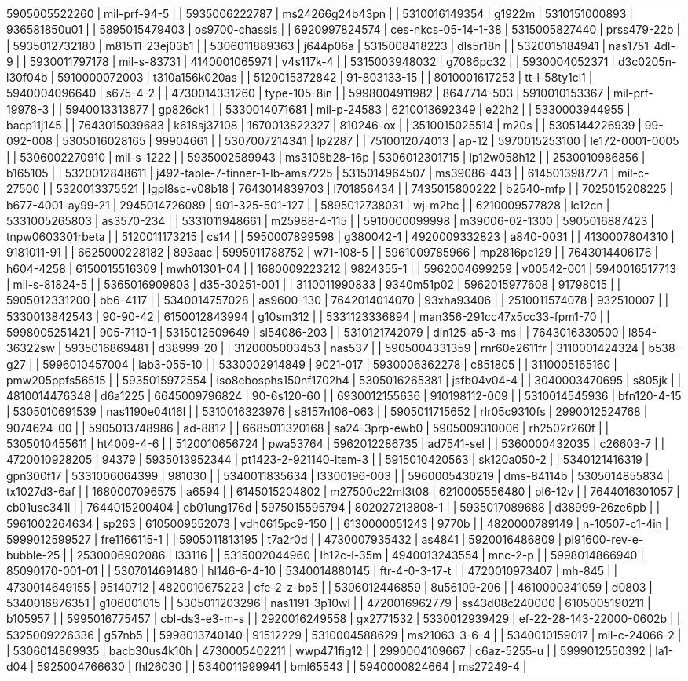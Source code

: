 5905005522260 | mil-prf-94-5 |  | 5935006222787 | ms24266g24b43pn |  | 5310016149354 | g1922m | 
5310151000893 | 936581850u01 |  | 5895015479403 | os9700-chassis |  | 6920997824574 | ces-nkcs-05-14-1-38 | 
5315005827440 | prss479-22b |  | 5935012732180 | m81511-23ej03b1 |  | 5306011889363 | j644p06a | 
5315008418223 | dls5r18n |  | 5320015184941 | nas1751-4dl-9 |  | 5930011797178 | mil-s-83731 | 
4140001065971 | v4s117k-4 |  | 5315003948032 | g7086pc32 |  | 5930004052371 | d3c0205n-l30f04b | 
5910000072003 | t310a156k020as |  | 5120015372842 | 91-803133-15 |  | 8010001617253 | tt-l-58ty1cl1 | 
5940004096640 | s675-4-2 |  | 4730014331260 | type-105-8in |  | 5998004911982 | 8647714-503 | 
5910010153367 | mil-prf-19978-3 |  | 5940013313877 | gp826ck1 |  | 5330014071681 | mil-p-24583 | 
6210013692349 | e22h2 |  | 5330003944955 | bacp11j145 |  | 7643015039683 | k618sj37108 | 
1670013822327 | 810246-ox |  | 3510015025514 | m20s |  | 5305144226939 | 99-092-008 | 
5305016028165 | 99904661 |  | 5307007214341 | lp2287 |  | 7510012074013 | ap-12 | 
5970015253100 | le172-0001-0005 |  | 5306002270910 | mil-s-1222 |  | 5935002589943 | ms3108b28-16p | 
5306012301715 | lp12w058h12 |  | 2530010986856 | b165105 |  | 5320012848611 | j492-table-7-tinner-1-lb-ams7225 | 
5315014964507 | ms39086-443 |  | 6145013987271 | mil-c-27500 |  | 5320013375521 | lgpl8sc-v08b18 | 
7643014839703 | l701856434 |  | 7435015800222 | b2540-mfp |  | 7025015208225 | b677-4001-ay99-21 | 
2945014726089 | 901-325-501-127 |  | 5895012738031 | wj-m2bc |  | 6210009577828 | lc12cn | 
5331005265803 | as3570-234 |  | 5331011948661 | m25988-4-115 |  | 5910000099998 | m39006-02-1300 | 
5905016887423 | tnpw0603301rbeta |  | 5120011173215 | cs14 |  | 5950007899598 | g380042-1 | 
4920009332823 | a840-0031 |  | 4130007804310 | 9181011-91 |  | 6625000228182 | 893aac | 
5995011788752 | w71-108-5 |  | 5961009785966 | mp2816pc129 |  | 7643014406176 | h604-4258 | 
6150015516369 | mwh01301-04 |  | 1680009223212 | 9824355-1 |  | 5962004699259 | v00542-001 | 
5940016517713 | mil-s-81824-5 |  | 5365016909803 | d35-30251-001 |  | 3110011990833 | 9340m51p02 | 
5962015977608 | 91798015 |  | 5905012331200 | bb6-4117 |  | 5340014757028 | as9600-130 | 
7642014014070 | 93xha93406 |  | 2510011574078 | 932510007 |  | 5330013842543 | 90-90-42 | 
6150012843994 | g10sm312 |  | 5331123336894 | man356-291cc47x5cc33-fpm1-70 |  | 5998005251421 | 905-7110-1 | 
5315012509649 | sl54086-203 |  | 5310121742079 | din125-a5-3-ms |  | 7643016330500 | l854-36322sw | 
5935016869481 | d38999-20 |  | 3120005003453 | nas537 |  | 5905004331359 | rnr60e2611fr | 
3110001424324 | b538-g27 |  | 5996010457004 | lab3-055-10 |  | 5330002914849 | 9021-017 | 
5930006362278 | c851805 |  | 3110005165160 | pmw205ppfs56515 |  | 5935015972554 | iso8ebosphs150nf1702h4 | 
5305016265381 | jsfb04v04-4 |  | 3040003470695 | s805jk |  | 4810014476348 | d6a1225 | 
6645009796824 | 90-6s120-60 |  | 6930012155636 | 910198112-009 |  | 5310014545936 | bfn120-4-15 | 
5305010691539 | nas1190e04t16l |  | 5310016323976 | s8157n106-063 |  | 5905011715652 | rlr05c9310fs | 
2990012524768 | 9074624-00 |  | 5905013748986 | ad-8812 |  | 6685011320168 | sa24-3prp-ewb0 | 
5905009310006 | rh2502r260f |  | 5305010455611 | ht4009-4-6 |  | 5120010656724 | pwa53764 | 
5962012286735 | ad7541-sel |  | 5360000432035 | c26603-7 |  | 4720010928205 | 94379 | 
5935013952344 | pt1423-2-921140-item-3 |  | 5915010420563 | sk120a050-2 |  | 5340121416319 | gpn300f17 | 
5331006064399 | 981030 |  | 5340011835634 | l3300196-003 |  | 5960005430219 | dms-84114b | 
5305014855834 | tx1027d3-6af |  | 1680007096575 | a6594 |  | 6145015204802 | m27500c22ml3t08 | 
6210005556480 | pl6-12v |  | 7644016301057 | cb01usc341l |  | 7644015200404 | cb01ung176d | 
5975015595794 | 802027213808-1 |  | 5935017089688 | d38999-26ze6pb |  | 5961002264634 | sp263 | 
6105009552073 | vdh0615pc9-150 |  | 6130000051243 | 9770b |  | 4820000789149 | n-10507-c1-4in | 
5999012599527 | fre1166115-1 |  | 5905011813195 | t7a2r0d |  | 4730007935432 | as4841 | 
5920016486809 | pl91600-rev-e-bubble-25 |  | 2530006902086 | l33116 |  | 5315002044960 | lh12c-l-35m | 
4940013243554 | mnc-2-p |  | 5998014866940 | 85090170-001-01 |  | 5307014691480 | hl146-6-4-10 | 
5340014880145 | ftr-4-0-3-17-t |  | 4720010973407 | mh-845 |  | 4730014649155 | 95140712 | 
4820010675223 | cfe-2-z-bp5 |  | 5306012446859 | 8u56109-206 |  | 4610000341059 | d0803 | 
5340016876351 | g106001015 |  | 5305011203296 | nas1191-3p10wl |  | 4720016962779 | ss43d08c240000 | 
6105005190211 | b105957 |  | 5995016775457 | cbl-ds3-e3-m-s |  | 2920016249558 | gx2771532 | 
5330012939429 | ef-22-28-143-22000-0602b |  | 5325009226336 | g57nb5 |  | 5998013740140 | 91512229 | 
5310004588629 | ms21063-3-6-4 |  | 5340010159017 | mil-c-24066-2 |  | 5306014869935 | bacb30us4k10h | 
4730005402211 | wwp471fig12 |  | 2990004109667 | c6az-5255-u |  | 5999012550392 | la1-d04 | 
5925004766630 | fhl26030 |  | 5340011999941 | bml65543 |  | 5940000824664 | ms27249-4 | 